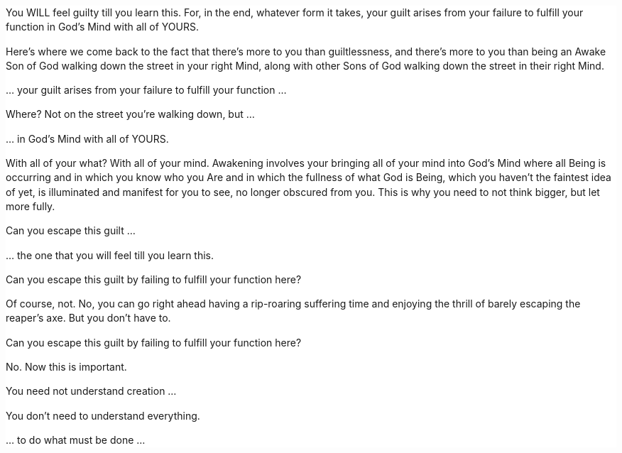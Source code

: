 <div markdown="1" class="well book">
You WILL feel guilty till you learn this. For, in the end, whatever form
it takes, your guilt arises from your failure to fulfill your function
in God&rsquo;s Mind with all of YOURS.
</div>

Here&rsquo;s where we come back to the fact that there&rsquo;s more to
you than guiltlessness, and there&rsquo;s more to you than being an
Awake Son of God walking down the street in your right Mind, along with
other Sons of God walking down the street in their right Mind.

<div markdown="1" class="well book">
&hellip; your guilt arises from your failure to fulfill your function
&hellip;
</div>

Where? Not on the street you&rsquo;re walking down, but &hellip;

<div markdown="1" class="well book">
&hellip; in God&rsquo;s Mind with all of YOURS.
</div>

With all of your what? With all of your mind. Awakening involves your
bringing all of your mind into God&rsquo;s Mind where all Being is
occurring and in which you know who you Are and in which the fullness of
what God is Being, which you haven&rsquo;t the faintest idea of yet, is
illuminated and manifest for you to see, no longer obscured from you.
This is why you need to not think bigger, but let more fully.

<div markdown="1" class="well book">
Can you escape this guilt &hellip;
</div>

&hellip; the one that you will feel till you learn this.

<div markdown="1" class="well book">
Can you escape this guilt by failing to fulfill your function here?
</div>

Of course, not. No, you can go right ahead having a rip-roaring
suffering time and enjoying the thrill of barely escaping the
reaper&rsquo;s axe. But you don&rsquo;t have to.

<div markdown="1" class="well book">
Can you escape this guilt by failing to fulfill your function here?
</div>

No. Now this is important.

<div markdown="1" class="well book">
You need not understand creation &hellip;
</div>

You don&rsquo;t need to understand everything.

<div markdown="1" class="well book">
&hellip; to do what must be done &hellip;
</div>

